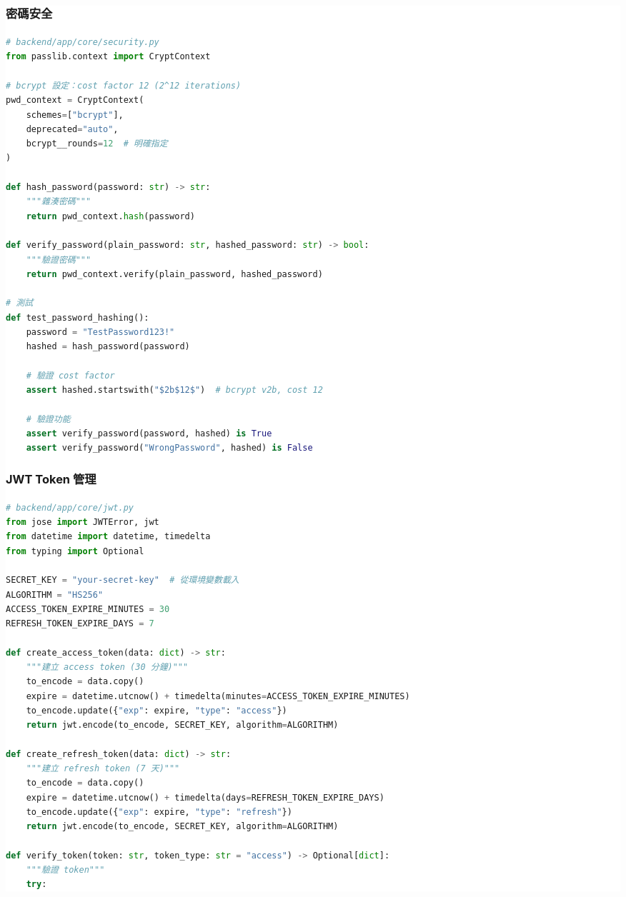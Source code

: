 ### 密碼安全

```python
# backend/app/core/security.py
from passlib.context import CryptContext

# bcrypt 設定：cost factor 12 (2^12 iterations)
pwd_context = CryptContext(
    schemes=["bcrypt"],
    deprecated="auto",
    bcrypt__rounds=12  # 明確指定
)

def hash_password(password: str) -> str:
    """雜湊密碼"""
    return pwd_context.hash(password)

def verify_password(plain_password: str, hashed_password: str) -> bool:
    """驗證密碼"""
    return pwd_context.verify(plain_password, hashed_password)

# 測試
def test_password_hashing():
    password = "TestPassword123!"
    hashed = hash_password(password)

    # 驗證 cost factor
    assert hashed.startswith("$2b$12$")  # bcrypt v2b, cost 12

    # 驗證功能
    assert verify_password(password, hashed) is True
    assert verify_password("WrongPassword", hashed) is False
```

### JWT Token 管理

```python
# backend/app/core/jwt.py
from jose import JWTError, jwt
from datetime import datetime, timedelta
from typing import Optional

SECRET_KEY = "your-secret-key"  # 從環境變數載入
ALGORITHM = "HS256"
ACCESS_TOKEN_EXPIRE_MINUTES = 30
REFRESH_TOKEN_EXPIRE_DAYS = 7

def create_access_token(data: dict) -> str:
    """建立 access token (30 分鐘)"""
    to_encode = data.copy()
    expire = datetime.utcnow() + timedelta(minutes=ACCESS_TOKEN_EXPIRE_MINUTES)
    to_encode.update({"exp": expire, "type": "access"})
    return jwt.encode(to_encode, SECRET_KEY, algorithm=ALGORITHM)

def create_refresh_token(data: dict) -> str:
    """建立 refresh token (7 天)"""
    to_encode = data.copy()
    expire = datetime.utcnow() + timedelta(days=REFRESH_TOKEN_EXPIRE_DAYS)
    to_encode.update({"exp": expire, "type": "refresh"})
    return jwt.encode(to_encode, SECRET_KEY, algorithm=ALGORITHM)

def verify_token(token: str, token_type: str = "access") -> Optional[dict]:
    """驗證 token"""
    try:
```